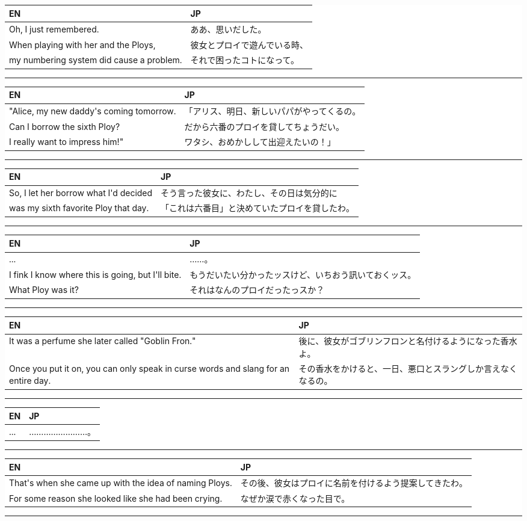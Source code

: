 |EN|JP|
|:--------|:--------|
|Oh, I just remembered.|ああ、思いだした。|
|When playing with her and the Ploys,|彼女とプロイで遊んでいる時、|
|my numbering system did cause a problem.|それで困ったコトになって。|

---

|EN|JP|
|:--------|:--------|
|"Alice, my new daddy's coming tomorrow.|「アリス、明日、新しいパパがやってくるの。|
|Can I borrow the sixth Ploy?|だから六番のプロイを貸してちょうだい。|
|I really want to impress him!"|ワタシ、おめかしして出迎えたいの！」|

---

|EN|JP|
|:--------|:--------|
|So, I let her borrow what I'd decided|そう言った彼女に、わたし、その日は気分的に|
|was my sixth favorite Ploy that day.|「これは六番目」と決めていたプロイを貸したわ。|

---

|EN|JP|
|:--------|:--------|
|...|……。|
|I fink I know where this is going, but I'll bite.|もうだいたい分かったッスけど、いちおう訊いておくッス。|
|What Ploy was it?|それはなんのプロイだったっスか？|

---

|EN|JP|
|:--------|:--------|
|It was a perfume she later called "Goblin Fron."|後に、彼女がゴブリンフロンと名付けるようになった香水よ。|
|Once you put it on, you can only speak in curse words and slang for an entire day.|その香水をかけると、一日、悪口とスラングしか言えなくなるの。|

---

|EN|JP|
|:--------|:--------|
|...|……………………。|

---

|EN|JP|
|:--------|:--------|
|That's when she came up with the idea of naming Ploys.|その後、彼女はプロイに名前を付けるよう提案してきたわ。|
|For some reason she looked like she had been crying.|なぜか涙で赤くなった目で。|

---